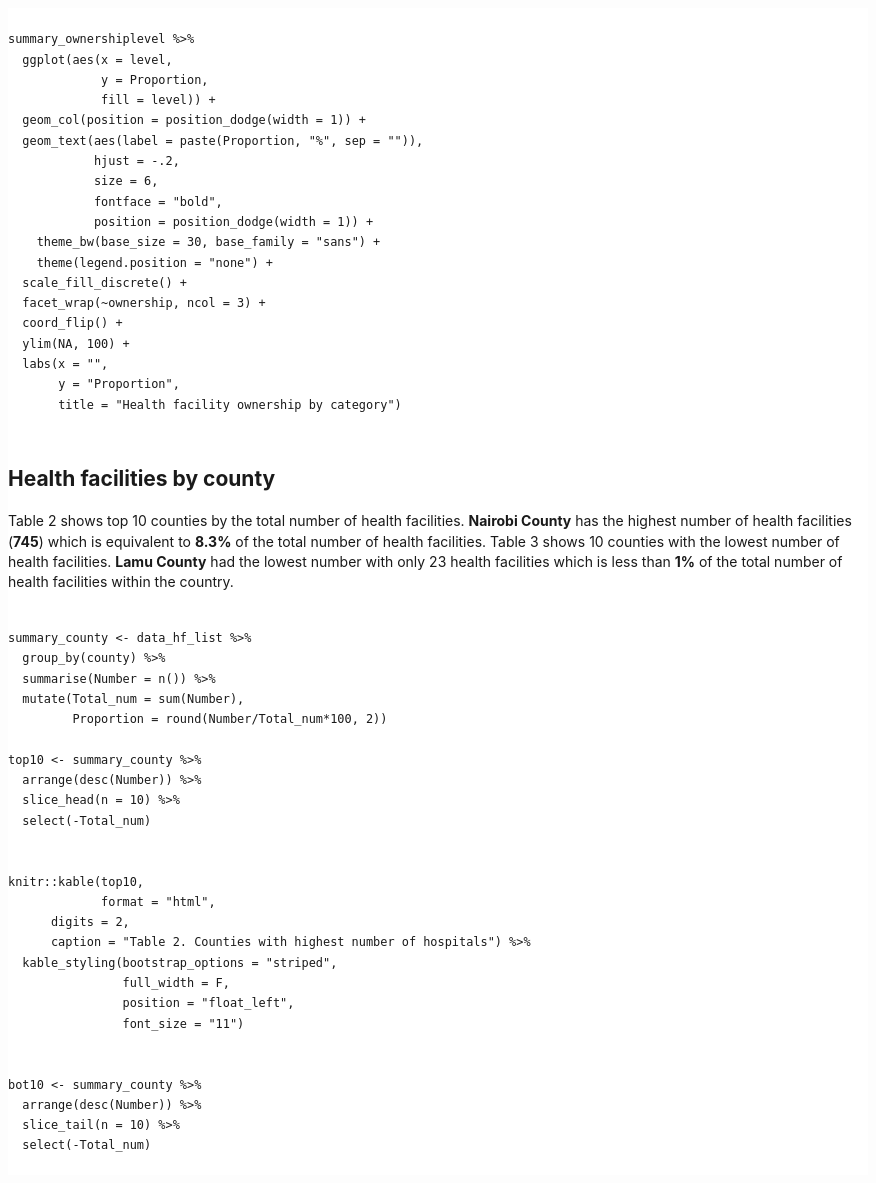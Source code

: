```{r hf_summary2, fig.height=18, fig.width=24}

summary_ownershiplevel %>%
  ggplot(aes(x = level,
             y = Proportion,
             fill = level)) +
  geom_col(position = position_dodge(width = 1)) +
  geom_text(aes(label = paste(Proportion, "%", sep = "")), 
            hjust = -.2,
            size = 6,
            fontface = "bold",
            position = position_dodge(width = 1)) +
    theme_bw(base_size = 30, base_family = "sans") +
    theme(legend.position = "none") +
  scale_fill_discrete() +
  facet_wrap(~ownership, ncol = 3) +
  coord_flip() +
  ylim(NA, 100) +
  labs(x = "",
       y = "Proportion",
       title = "Health facility ownership by category")
  

```


## Health facilities by county

Table 2 shows top 10 counties by the total number of health facilities. **Nairobi County** has the highest number of health facilities (**745**) which is equivalent to **8.3%** of the total number of health facilities. Table 3 shows 10 counties with the lowest number of health facilities. **Lamu County** had the lowest number with only 23 health facilities which is less than **1%** of the total number of health facilities within the country. 


```{r hf_summary3}

summary_county <- data_hf_list %>%
  group_by(county) %>%
  summarise(Number = n()) %>%
  mutate(Total_num = sum(Number),
         Proportion = round(Number/Total_num*100, 2))

top10 <- summary_county %>%
  arrange(desc(Number)) %>%
  slice_head(n = 10) %>%
  select(-Total_num)


knitr::kable(top10,
             format = "html",
      digits = 2,
      caption = "Table 2. Counties with highest number of hospitals") %>%
  kable_styling(bootstrap_options = "striped", 
                full_width = F,
                position = "float_left",
                font_size = "11")


bot10 <- summary_county %>%
  arrange(desc(Number)) %>%
  slice_tail(n = 10) %>%
  select(-Total_num)


```